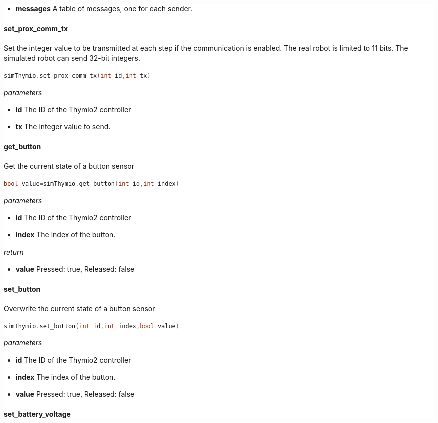   - **messages** A table of messages, one for each sender.




#### set_prox_comm_tx


Set the integer value to be transmitted at each step if the communication is enabled. The real robot is limited to 11 bits. The simulated robot can send 32-bit integers.
```C++
simThymio.set_prox_comm_tx(int id,int tx)
```
*parameters*

  - **id** The ID of the Thymio2 controller

  - **tx** The integer value to send.






#### get_button


Get the current state of a button sensor
```C++
bool value=simThymio.get_button(int id,int index)
```
*parameters*

  - **id** The ID of the Thymio2 controller

  - **index** The index of the button.

*return*

  - **value** Pressed: true, Released: false




#### set_button


Overwrite the current state of a button sensor
```C++
simThymio.set_button(int id,int index,bool value)
```
*parameters*

  - **id** The ID of the Thymio2 controller

  - **index** The index of the button.

  - **value** Pressed: true, Released: false






#### set_battery_voltage

